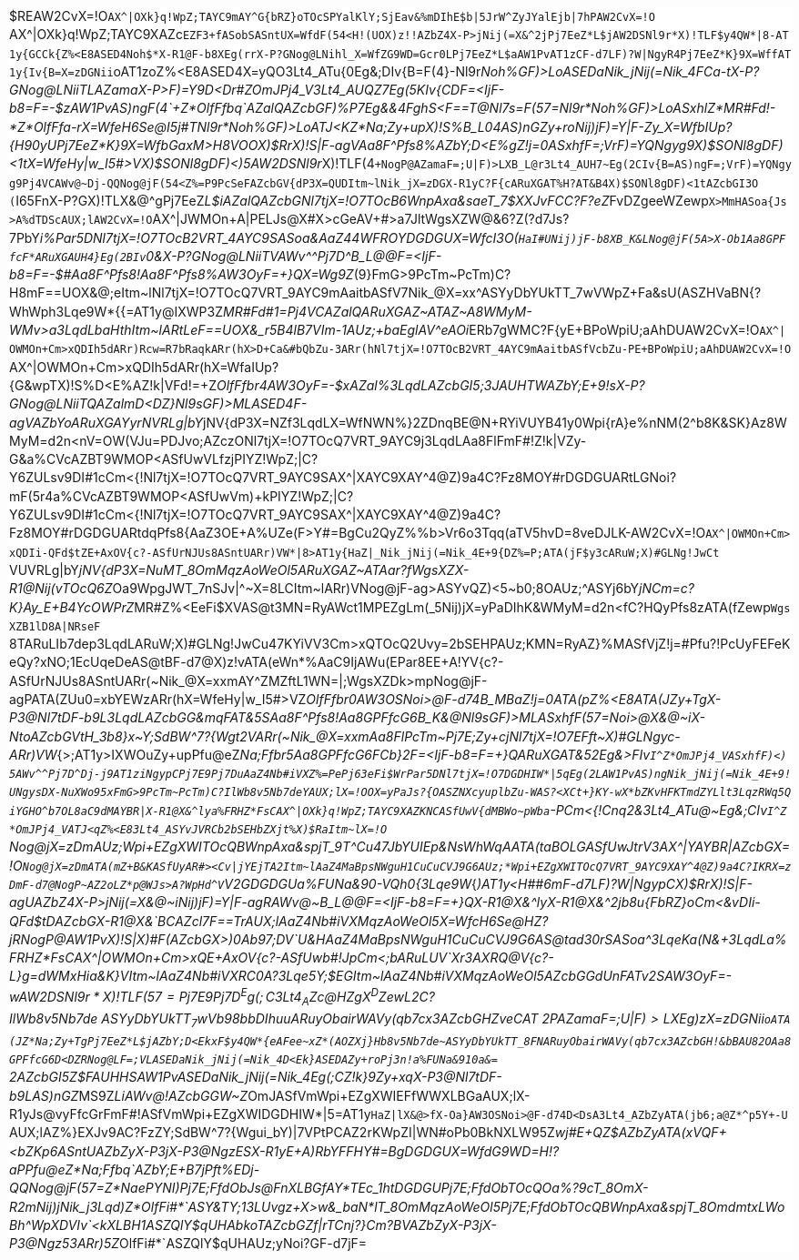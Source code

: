 $REAW2CvX=!O`AX^|OXk}q!WpZ;TAYC9mAY^G{bRZ}oTOcSPYalKlY;SjEav&%mDIhE$b|5JrW^ZyJYalEjb|7hPAW2CvX=!O`AX^|OXk}q!WpZ;TAYC9XAZc`EZF3+fASobSASntUX=WfdF(54<H!(UOX)z!!AZbZ4X-P>jNij(=X&^2jPj7EeZ*L$jAW2DSNl9r*X)!TLF$y4QW*|8-AT1y{GCCk{Z%<E8ASED4Noh$*X-R1@F-b8XEg(rrX-P?GNog@LNihl_X=WfZG9WD=Gcr0LPj7EeZ*L$aAW1PvAT1zCF-d7LF)?W|NgyR4Pj7EeZ*K}9X=WffAT1y{Iv{B=X=zDGNii`oAT1zoZ%<E8ASED4X=yQO3Lt4_ATu{0Eg&;DIv{B=F(4}-Nl9r*Noh%GF)>LoASEDaNik_jNij(=Nik_4FCa-tX-P?GNog@LNiiTLAZamaX-P>*F)=Y9D<Dr#Z*OmJPj4_V3Lt4_AUQZ7Eg(5KIv{CDF=<IjF-b8=F=-$zAW1PvAS)ngF(4`+Z*OlfFfbq`AZalQAZcbGF)%P7Eg&&4FghS<F==T@Nl7s=F(57=Nl9r*Noh%GF)>LoASxhlZ*MR#Fd!-*Z*OlfFfa-rX=WfeH6Se@I5j#TNl9r*Noh%GF)>LoATJ<KZ*Na;Zy+upX)!S%B_L04AS)nGZy+roNij)jF)=Y|F-Zy_X=WfbIUp?{H90yUPj7EeZ*K}9X=WfbGaxM>H8VOOX)$RrX)!S|F-agVAa8F^Pfs8%AZbY;D<E%gZ!j=0ASxhfF=;VrF)=YQNgyg9X)$SONl8gDF)<1tX=WfeHy|w_I5#>VX)$SONl8gDF)<)5AW2DSNl9r*X)!TLF(4`+NogP@AZamaF=;U|F)>LXB_L@r3Lt4_AUH7~Eg(2CIv{B=AS)ngF=;VrF)=YQNgyg9Pj4VCAWv@~Dj-QQNog@jF(54<Z%=P9PcSeFAZcbGV{dP3X=QUDItm~lNik_jX=zDGX-R1yC?F{cARuXGAT%H?AT&B4X)$SONl8gDF)<1tAZcbGI3O(`I65FnX-P?GX)!TLX&@^gPj7EeZ*L$iAZalQAZcbGNl7tjX=!O7TOcB6WnpAxa&saeT_7$XXJvFCC?F?eZ*FvDZgeeWZewp`X>MmHASoa{Js>A%dTDScAUX;lAW2CvX=!O`AX^|JWMOn+A|PELJs@X#X>cGeAV+#>a7JltWgsXZW@&6?Z(?d7Js?7PbY*i%Par5DNl7tjX=!O7TOcB2VRT_4AYC9SASoa&AaZ44WFROYDGDGUX=WfcI3O(`HaI#UNij)jF-b8XB_K&LNog@jF(5A>X-Ob1Aa8GPFfcF*ARuXGAUH4}Eg(2BIv`0&X-P?GNog@LNiiTVAWv^^Pj7D^B_L@@F=<IjF-b8=F=-$#Aa8F^Pfs8!Aa8F^Pfs8%AW3OyF=+}QX=Wg9Z*(9}FmG>9PcTm~PcTm)C?H8mF==UOX&@;eItm~lNl7tjX=!O7TOcQ7VRT_9AYC9mAaitbASfV7Nik_@X=xx^ASYyDbYUkTT_7wVWpZ+Fa&sU(ASZHVaBN{?WhWph3Lqe9W*{{=AT1y@IXWP3Z*MR#Fd#1=Pj4VCAZalQARuXGAZ~ATAZ~A8WMyM-WMv>a3LqdLbaHthItm~lARtLeF==UOX&_r5B4lB7VIm-1AUz;+baEglAV^eAOi*ERb7gWMC?F{yE+BPoWpiU;aAhDUAW2CvX=!O`AX^|OWMOn+Cm>xQDIh5dARr)Rcw=R7bRaqkARr(hX>D+Ca&#bQbZu-3ARr(hNl7tjX=!O7TOcB2VRT_4AYC9mAaitbASfVcbZu-PE+BPoWpiU;aAhDUAW2CvX=!O`AX^|OWMOn+Cm>xQDIh5dARr(hX=WfaIUp?{G&wpTX)!S%D<E%AZ!k|VFd!=+Z*OlfFfbr4AW3OyF=-$xAZal%3LqdLAZcbGI5;3JAUHTWAZbY;E+9!sX-P?GNog@LNiiTQAZalmD<DZ}Nl9sGF)>MLASED4F-agVAZbYoARuXGAYyrNVRLg|bY*jNV{dP3X=NZf3LqdLX=WfNWN%}2ZDnqBE@N+RYiVUYB41y0Wpi{rA}e%nNM(2^b8K&SK}Az8WMyM=d2n<nV=OW(VJu=PDJvo;AZczONl7tjX=!O7TOcQ7VRT_9AYC9j3LqdLAa8FlFmF#!Z!k|VZy-G&a%CVcAZBT9WMOP<ASfUwVLfzjPIYZ!WpZ;|C?Y6ZULsv9DI#1cCm<{!Nl7tjX=!O7TOcQ7VRT_9AYC9SAX^|XAYC9XAY^4@Z)9a4C?Fz8MOY#rDGDGUARtLGNoi?mF(5r4a%CVcAZBT9WMOP<ASfUwVm)+kPIYZ!WpZ;|C?Y6ZULsv9DI#1cCm<{!Nl7tjX=!O7TOcQ7VRT_9AYC9SAX^|XAYC9XAY^4@Z)9a4C?Fz8MOY#rDGDGUARtdqPfs8{AaZ3OE+A%UZe(F>Y#=BgCu2QyZ%%b>Vr6o3Tqq(aTV5hvD=8veDJLK-AW2CvX=!O`AX^|OWMOn+Cm>xQDIi-QFd$tZE+AxOV{c?-ASfUrNJUs8ASntUARr)VW*|8>AT1y{HaZ|_Nik_jNij(=Nik_4E+9{DZ%=P;ATA(jF$y3cARuW;X)#GLNg!JwCt`VUVRLg|bY*jNV{dP3X=NuMT_8OmMqzAoWeOl5ARuXGAZ~ATAar?fWgsXZX-R1@Nij(vTOcQ6Z*Oa9WpgJWT_7nSJv|^~X=8LCItm~lARr)VNog@jF-ag>ASYvQZ)<5~b0;8OAUz;^ASYj6bY*jNCm=c?K}Ay_E+B4YcOWPrZ*MR#Z%<EeFi$XVAS@t3MN=RyAWct1MPEZgLm(_5Nij)jX=yPaDIhK&WMyM=d2n<fC?HQyPfs8zATA(fZewp`WgsXZB1lD8A|NRseF`8TARuLIb7dep3LqdLARuW;X)#GLNg!JwCu47KYiVV3Cm>xQTOcQ2Uvy=2bSEHPAUz;KMN=RyAZ}%MASfVjZ!j=#Pfu?!PcUyFEFeKeQy?xNO;1EcUqeDeAS@tBF-d7@X)z!vATA(eWn*%AaC9IjAWu(EPar8EE+A!YV{c?-ASfUrNJUs8ASntUARr(~Nik_@X=xxmAY^ZMZftL1WN=|;WgsXZDk>mpNog@jF-agPATA(ZUu0=xbYEWzARr(hX=WfeHy|w_I5#>VZ*OlfFfbr0AW3OSNoi>@F-d74B_MBaZ!j=0ATA(pZ%<E8ATA(JZy+TgX-P3@Nl7tDF-b9L3LqdLAZcbGG&mqFAT&5SAa8F^Pfs8!Aa8GPFfcG6B_K&@Nl9sGF)>MLASxhfF(57=Noi>@X&@~iX-NtoAZcbGVtH_3b8}x~Y;SdBW^7?{Wgt2VARr(~Nik_@X=xxmAa8FlPcTm~Pj7E;Zy+cjNl7tjX=!O7EFft~X)#GLNgyc-ARr)VW*{>;AT1y>IXWOuZy+upPfu@eZ*Na;Ffbr5Aa8GPFfcG6FCb}2F=<IjF-b8=F=+}QARuXGAT&52Eg&>FIv`I^Z*OmJPj4_VASxhfF)<)5AWv^^Pj7D^Dj-j9AT1ziNgypCPj7E9Pj7DuAaZ4Nb#iVXZ%=PePj63eFi$WrPar5DNl7tjX=!O7DGDHIW*|5qEg(2LAW1PvAS)ngNik_jNij(=Nik_4E+9!UNgysDX-NuXWo95xFmG>9PcTm~PcTm)C?IlWb8v5Nb7deYAUX;lX=!OOX=yPaJs?{OASZNXcyuplbZu-WAS?<XCt+}KY-wX*bZKvHFKTmdZYLlt3LqzRWq5QiYGHO^b7OL8aC9dMAYBR|X-R1@X&^lya%FRHZ*FsCAX^|OXk}q!WpZ;TAYC9XAZKNCASfUwV{dMBWo~pWba`-PCm<{!Cnq2&3Lt4_ATu@~Eg&;CIv`I^Z*OmJPj4_VATJ<qZ%<E83Lt4_ASYvJVRCb2bSEHbZXjt%X)$RaItm~lX=!O`Nog@jX=zDmAUz;*Wpi+EZgXWITOcQBWnpAxa&spjT_9T^Cu47JbY*UIEp&NsWhWqAATA(taBOLGASfUwJtrV3AX^|YAYBR|AZcbGX=!O`Nog@jX=zDmATA(mZ+B&KASfUyAR#><Cv|jYEjTA2Itm~lAaZ4MaBpsNWguH1CuCuCVJ9G6AUz;*Wpi+EZgXWITOcQ7VRT_9AYC9XAY^4@Z)9a4C?IKRX=zDmF-d7@NogP~AZ2oLZ*p@WJs>A?WpHd^V`V2GDGDGUa%FUNa&90-VQh0{3Lqe9W*{*)AT1y<H##6mF-d7LF)?W|NgypCX)$RrX)!S|F-agUAZbZ4X-P>jNij(=X&@~iNij)jF)=Y|F-agRAWv@~B_L@@F=<IjF-b8=F=+}QX-R1@X&^lyX-R1@X&^2jb8u{FbRZ}oCm<&vDIi-QFd$tDAZcbGX-R1@X&`BCAZcl7F==TrAUX;lAaZ4Nb#iVXMqzAoWeOl5X=WfcH6Se@HZ?jRNogP@AW1PvX)!S|X)#F(AZcbGX>)0Ab97;DV`U&HAaZ4MaBpsNWguH1CuCuCVJ9G6AS@tad30rSASoa^3LqeKa(N&+3LqdLa%FRHZ*FsCAX^|OWMOn+Cm>xQE+AxOV{c?-ASfUwb#!JpCm<;bARuLUV`Xr3AXRQ@V{c?-L}g=dWMxHia&K}VItm~lAaZ4Nb#iVXRC0A?3Lqe5Y;$EGItm~lAaZ4Nb#iVXMqzAoWeOl5AZcbGGdUnFATv2SAW3OyF=-$wAW2DSNl9r*X)!TLF(57=Pj7E9Pj7D^Eg(;C3Lt4_AZc@HZgX^DZewL2C?IlWb8v5Nb7de~ASYyDbYUkTT_7wVb98bbDIhuuARuyObairWAVy(qb7cx3AZcbGHZveCAT~2PAZamaF=;U|F)>LXEg)$zX=zDGNii`oATA(JZ*Na;Zy+TgPj7EeZ*L$jAZbY;D<EkxF$y4QW*{eAFee~xZ*(AOZXj}Hb8v5Nb7de~ASYyDbYUkTT_8FNARuyObairWAVy(qb7cx3AZcbGH!&bBAU82OAa8GPFfcG6D<DZRNog@LF=;VLASEDaNik_jNij(=Nik_4D<Ek}ASEDAZy+roPj3n!a%FUNa&910a&=`2AZcbGI5Z$FAUHHSAW1PvASEDaNik_jNij(=Nik_4Eg(;CZ!k}9Zy+xqX-P3@Nl7tDF-b9LAS)nGZ*MS9Z*L$iAWv@!AZcbGG%+A8AT%*LAa8F^Pfs8#AWv^^Pj7D^D<DZpX-P?GNog@LNiiTQAZamaF=;U|F)>LBWMyU`Z*MS9Fi$W~Z*OmJASfVmWpi+EZgXWIEFfWWXLBGaAUX;lX-R1yJs@vyFfcGrFmF#!ASfVmWpi+EZgXWIDGDHIW*|5=AT1y`HaZ|lX&@>fX-Oa}AW3OSNoi>@F-d74D<DsA3Lt4_AZbZyATA(jb6;a@Z*^p5Y+-U`AUX;lAZ%}EXJv9AC?FzZY;SdBW^7?{Wgui_bY)|7VPtPCAZ2rKWpZI|WN#oPb0BkNXLW95Z*wj#E+QZ$AZbZyATA(xVQF+<bZKp6ASntUAZbZyX-P3jX-P3@NgzESX-R1yE+A)RbYFFHY#=BgDGDGUX=WfdG9WD=H!?aPPfu@eZ*Na;Ffbq`AZbY;E+B7jPft%EDj-QQNog@jF(57=Z*NaePYNI)Pj7E;FfdObJs@FnXLBGfAY*TEc_1htDGDGUPj7E;FfdObTOcQOa%?9cT_8OmX-R2mNij)jNik_j3Lqd)Z*OlfFi#*`ASY&TY;13LUvgz+X>w&_baN*lT_8OmMqzAoWeOl5Pj7E;FfdObTOcQBWnpAxa&spjT_8OmdmtxLWoBh^WpXDVIv`<kXLBH1ASZQlY$qUHAbkoTAZcbGZf|rTCnj?}Cm?BVAZbZyX-P3jX-P3@Ngz53ARr)5Z*OlfFi#*`ASZQlY$qUHAUz;yNoi?GF-d7jF=